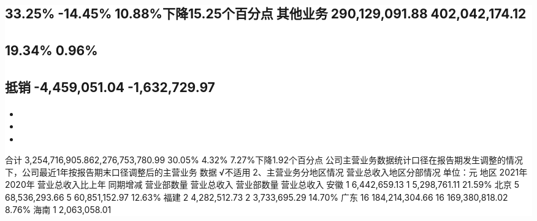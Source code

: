 33.25%
-14.45%
10.88%下降15.25个百分点
其他业务
290,129,091.88
402,042,174.12
-
19.34%
0.96%
-
抵销
-4,459,051.04
-1,632,729.97
-
-
-
-
合计
3,254,716,905.862,276,753,780.99
30.05%
4.32%
7.27%下降1.92个百分点
公司主营业务数据统计口径在报告期发生调整的情况下，公司最近1年按报告期末口径调整后的主营业务
数据
√不适用
2、主营业务分地区情况
营业总收入地区分部情况
单位：元
地区
2021年
2020年
营业总收入比上年
同期增减
营业部数量
营业总收入
营业部数量
营业总收入
安徽
1
6,442,659.13
1
5,298,761.11
21.59%
北京
5
68,536,293.66
5
60,851,152.97
12.63%
福建
2
4,282,512.73
2
3,733,695.29
14.70%
广东
16
184,214,304.66
16
169,380,818.02
8.76%
海南
1
2,063,058.01